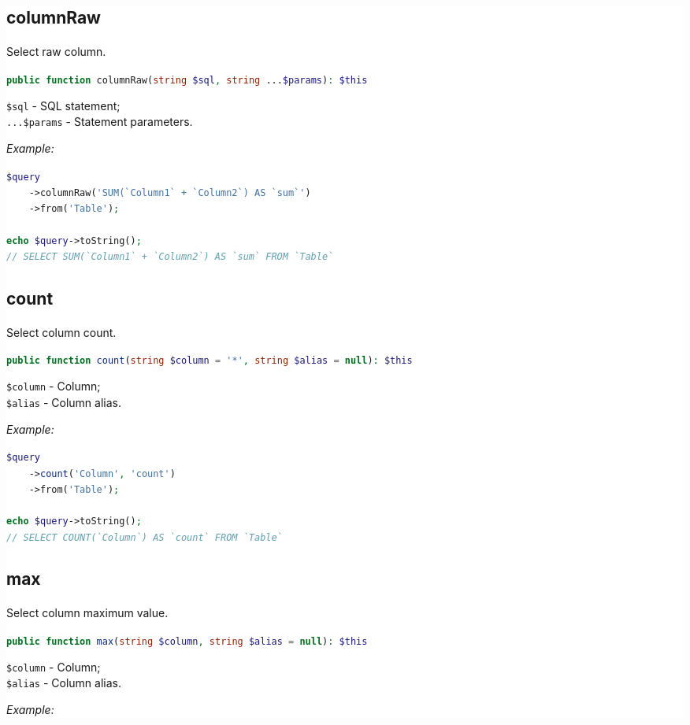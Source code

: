 ## columnRaw

Select raw column.

```php
public function columnRaw(string $sql, string ...$params): $this
```

`$sql` - SQL statement;  
`...$params` - Statement parameters.

_Example:_

```php
$query
    ->columnRaw('SUM(`Column1` + `Column2`) AS `sum`')
    ->from('Table');

echo $query->toString();
// SELECT SUM(`Column1` + `Column2`) AS `sum` FROM `Table`
```

## count

Select column count.

```php
public function count(string $column = '*', string $alias = null): $this
```

`$column` - Column;  
`$alias` - Column alias.

_Example:_

```php
$query
    ->count('Column', 'count')
    ->from('Table');

echo $query->toString();
// SELECT COUNT(`Column`) AS `count` FROM `Table`
```

## max

Select column maximum value.

```php
public function max(string $column, string $alias = null): $this
```

`$column` - Column;  
`$alias` - Column alias.

_Example:_
